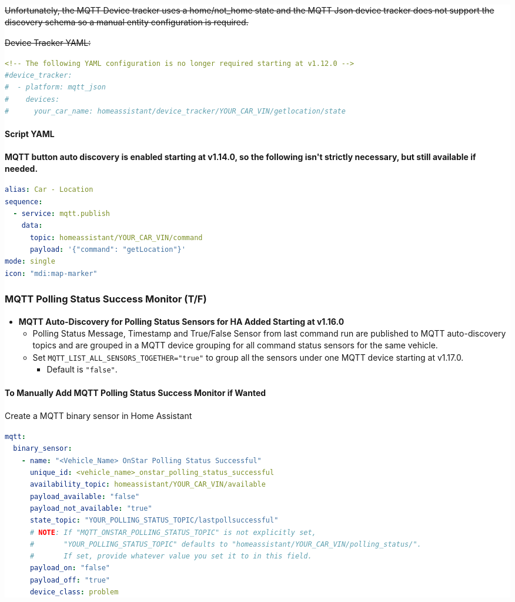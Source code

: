 ~~Unfortunately, the MQTT Device tracker uses a home/not_home state and the MQTT Json device tracker does not support
the discovery schema so a manual entity configuration is required.~~

~~Device Tracker YAML:~~

```yaml
<!-- The following YAML configuration is no longer required starting at v1.12.0 -->
#device_tracker:
#  - platform: mqtt_json
#    devices:
#      your_car_name: homeassistant/device_tracker/YOUR_CAR_VIN/getlocation/state
```

#### Script YAML

**MQTT button auto discovery is enabled starting at v1.14.0, so the following isn't strictly necessary, but still available if needed.**

```yaml
alias: Car - Location
sequence:
  - service: mqtt.publish
    data:
      topic: homeassistant/YOUR_CAR_VIN/command
      payload: '{"command": "getLocation"}'
mode: single
icon: "mdi:map-marker"
```

### MQTT Polling Status Success Monitor (T/F)

- **MQTT Auto-Discovery for Polling Status Sensors for HA Added Starting at v1.16.0**
  - Polling Status Message, Timestamp and True/False Sensor from last command run are published to MQTT auto-discovery topics and are grouped in a MQTT device grouping for all command status sensors for the same vehicle.
  - Set `MQTT_LIST_ALL_SENSORS_TOGETHER="true"` to group all the sensors under one MQTT device starting at v1.17.0.
    - Default is `"false"`.

#### To Manually Add MQTT Polling Status Success Monitor if Wanted

Create a MQTT binary sensor in Home Assistant

```yaml
mqtt:
  binary_sensor:
    - name: "<Vehicle_Name> OnStar Polling Status Successful"
      unique_id: <vehicle_name>_onstar_polling_status_successful
      availability_topic: homeassistant/YOUR_CAR_VIN/available
      payload_available: "false"
      payload_not_available: "true"
      state_topic: "YOUR_POLLING_STATUS_TOPIC/lastpollsuccessful"
      # NOTE: If "MQTT_ONSTAR_POLLING_STATUS_TOPIC" is not explicitly set,
      #       "YOUR_POLLING_STATUS_TOPIC" defaults to "homeassistant/YOUR_CAR_VIN/polling_status/".
      #       If set, provide whatever value you set it to in this field.
      payload_on: "false"
      payload_off: "true"
      device_class: problem
```
